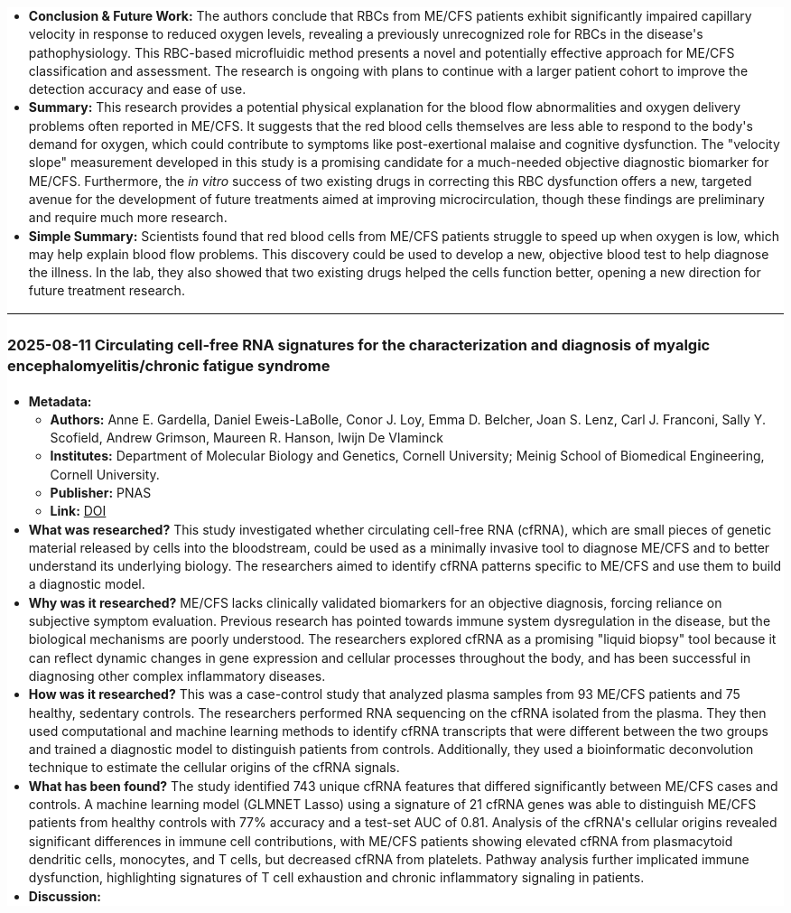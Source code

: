 - **Conclusion & Future Work:**
The authors conclude that RBCs from ME/CFS patients exhibit significantly impaired capillary velocity in response to reduced oxygen levels, revealing a previously unrecognized role for RBCs in the disease's pathophysiology. This RBC-based microfluidic method presents a novel and potentially effective approach for ME/CFS classification and assessment. The research is ongoing with plans to continue with a larger patient cohort to improve the detection accuracy and ease of use.
- **Summary:**
This research provides a potential physical explanation for the blood flow abnormalities and oxygen delivery problems often reported in ME/CFS. It suggests that the red blood cells themselves are less able to respond to the body's demand for oxygen, which could contribute to symptoms like post-exertional malaise and cognitive dysfunction. The "velocity slope" measurement developed in this study is a promising candidate for a much-needed objective diagnostic biomarker for ME/CFS. Furthermore, the *in vitro* success of two existing drugs in correcting this RBC dysfunction offers a new, targeted avenue for the development of future treatments aimed at improving microcirculation, though these findings are preliminary and require much more research.
- **Simple Summary:**
Scientists found that red blood cells from ME/CFS patients struggle to speed up when oxygen is low, which may help explain blood flow problems. This discovery could be used to develop a new, objective blood test to help diagnose the illness. In the lab, they also showed that two existing drugs helped the cells function better, opening a new direction for future treatment research.

---
### 2025-08-11 Circulating cell-free RNA signatures for the characterization and diagnosis of myalgic encephalomyelitis/chronic fatigue syndrome

- **Metadata:**
    - **Authors:** Anne E. Gardella, Daniel Eweis-LaBolle, Conor J. Loy, Emma D. Belcher, Joan S. Lenz, Carl J. Franconi, Sally Y. Scofield, Andrew Grimson, Maureen R. Hanson, Iwijn De Vlaminck
    - **Institutes:** Department of Molecular Biology and Genetics, Cornell University; Meinig School of Biomedical Engineering, Cornell University.
    - **Publisher:** PNAS
    - **Link:** [DOI](https://doi.org/10.1073/pnas.2507345122)
- **What was researched?**
This study investigated whether circulating cell-free RNA (cfRNA), which are small pieces of genetic material released by cells into the bloodstream, could be used as a minimally invasive tool to diagnose ME/CFS and to better understand its underlying biology. The researchers aimed to identify cfRNA patterns specific to ME/CFS and use them to build a diagnostic model.
- **Why was it researched?**
ME/CFS lacks clinically validated biomarkers for an objective diagnosis, forcing reliance on subjective symptom evaluation. Previous research has pointed towards immune system dysregulation in the disease, but the biological mechanisms are poorly understood. The researchers explored cfRNA as a promising "liquid biopsy" tool because it can reflect dynamic changes in gene expression and cellular processes throughout the body, and has been successful in diagnosing other complex inflammatory diseases.
- **How was it researched?**
This was a case-control study that analyzed plasma samples from 93 ME/CFS patients and 75 healthy, sedentary controls. The researchers performed RNA sequencing on the cfRNA isolated from the plasma. They then used computational and machine learning methods to identify cfRNA transcripts that were different between the two groups and trained a diagnostic model to distinguish patients from controls. Additionally, they used a bioinformatic deconvolution technique to estimate the cellular origins of the cfRNA signals.
- **What has been found?**
The study identified 743 unique cfRNA features that differed significantly between ME/CFS cases and controls. A machine learning model (GLMNET Lasso) using a signature of 21 cfRNA genes was able to distinguish ME/CFS patients from healthy controls with 77% accuracy and a test-set AUC of 0.81. Analysis of the cfRNA's cellular origins revealed significant differences in immune cell contributions, with ME/CFS patients showing elevated cfRNA from plasmacytoid dendritic cells, monocytes, and T cells, but decreased cfRNA from platelets. Pathway analysis further implicated immune dysfunction, highlighting signatures of T cell exhaustion and chronic inflammatory signaling in patients.
- **Discussion:**